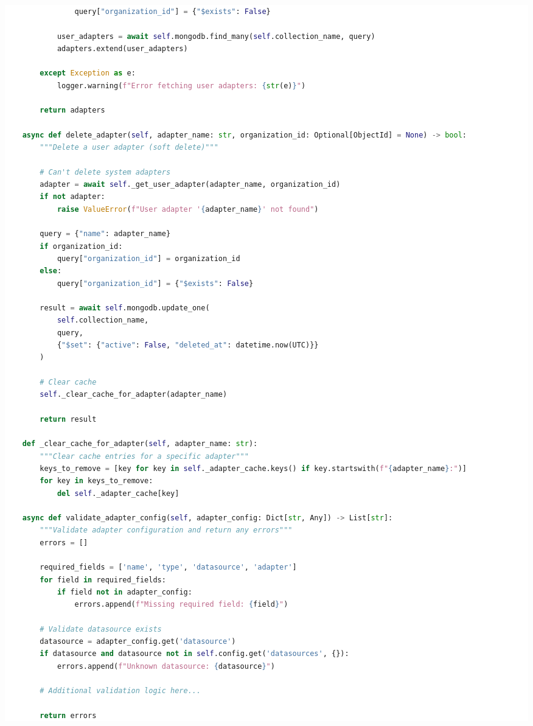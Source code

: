 ```python
                query["organization_id"] = {"$exists": False}
                
            user_adapters = await self.mongodb.find_many(self.collection_name, query)
            adapters.extend(user_adapters)
            
        except Exception as e:
            logger.warning(f"Error fetching user adapters: {str(e)}")
        
        return adapters
    
    async def delete_adapter(self, adapter_name: str, organization_id: Optional[ObjectId] = None) -> bool:
        """Delete a user adapter (soft delete)"""
        
        # Can't delete system adapters
        adapter = await self._get_user_adapter(adapter_name, organization_id)
        if not adapter:
            raise ValueError(f"User adapter '{adapter_name}' not found")
        
        query = {"name": adapter_name}
        if organization_id:
            query["organization_id"] = organization_id
        else:
            query["organization_id"] = {"$exists": False}
        
        result = await self.mongodb.update_one(
            self.collection_name,
            query,
            {"$set": {"active": False, "deleted_at": datetime.now(UTC)}}
        )
        
        # Clear cache
        self._clear_cache_for_adapter(adapter_name)
        
        return result
    
    def _clear_cache_for_adapter(self, adapter_name: str):
        """Clear cache entries for a specific adapter"""
        keys_to_remove = [key for key in self._adapter_cache.keys() if key.startswith(f"{adapter_name}:")]
        for key in keys_to_remove:
            del self._adapter_cache[key]

    async def validate_adapter_config(self, adapter_config: Dict[str, Any]) -> List[str]:
        """Validate adapter configuration and return any errors"""
        errors = []
        
        required_fields = ['name', 'type', 'datasource', 'adapter']
        for field in required_fields:
            if field not in adapter_config:
                errors.append(f"Missing required field: {field}")
        
        # Validate datasource exists
        datasource = adapter_config.get('datasource')
        if datasource and datasource not in self.config.get('datasources', {}):
            errors.append(f"Unknown datasource: {datasource}")
        
        # Additional validation logic here...
        
        return errors
```
